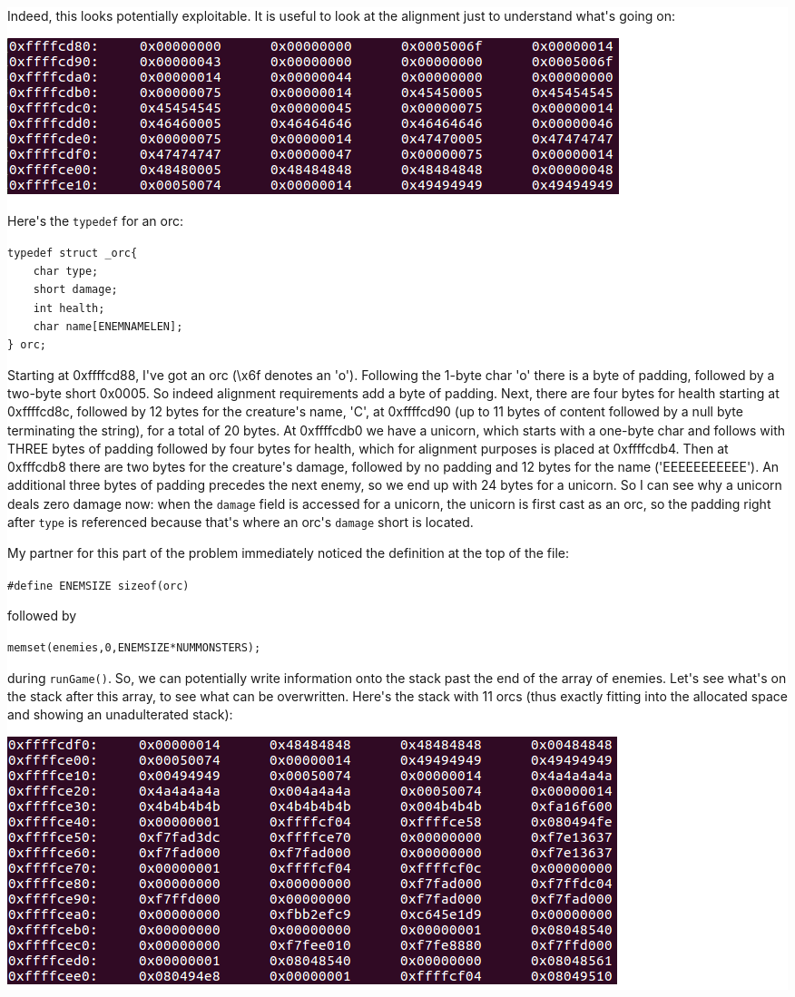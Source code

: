 Indeed, this looks potentially exploitable. It is useful to look at the alignment just to understand what's going on:

![alignment](./alignment.png)

Here's the `typedef` for an orc:

    typedef struct _orc{
        char type;
        short damage;
        int health;
        char name[ENEMNAMELEN];
    } orc;

Starting at 0xffffcd88, I've got an orc (\x6f denotes an 'o'). Following the 1-byte char 'o' there is a byte of padding, followed by a two-byte short 0x0005. So indeed alignment requirements add a byte of padding. Next, there are four bytes for health starting at 0xffffcd8c, followed by 12 bytes for the creature's name, 'C', at 0xffffcd90 (up to 11 bytes of content followed by a null byte terminating the string), for a total of 20 bytes. At 0xffffcdb0 we have a unicorn, which starts with a one-byte char and follows with THREE bytes of padding followed by four bytes for health, which for alignment purposes is placed at 0xffffcdb4. Then at 0xfffcdb8 there are two bytes for the creature's damage, followed by no padding and 12 bytes for the name ('EEEEEEEEEEE'). An additional three bytes of padding precedes the next enemy, so we end up with 24 bytes for a unicorn. So I can see why a unicorn deals zero damage now: when the `damage` field is accessed for a unicorn, the unicorn is first cast as an orc, so the padding right after `type` is referenced because that's where an orc's `damage` short is located.

My partner for this part of the problem immediately noticed the definition at the top of the file:

    #define ENEMSIZE sizeof(orc)

followed by

    memset(enemies,0,ENEMSIZE*NUMMONSTERS);

during `runGame()`. So, we can potentially write information onto the stack past the end of the array of enemies. Let's see what's on the stack after this array, to see what can be overwritten. Here's the stack with 11 orcs (thus exactly fitting into the allocated space and showing an unadulterated stack):

![clean_stack](./clean_stack.png)
